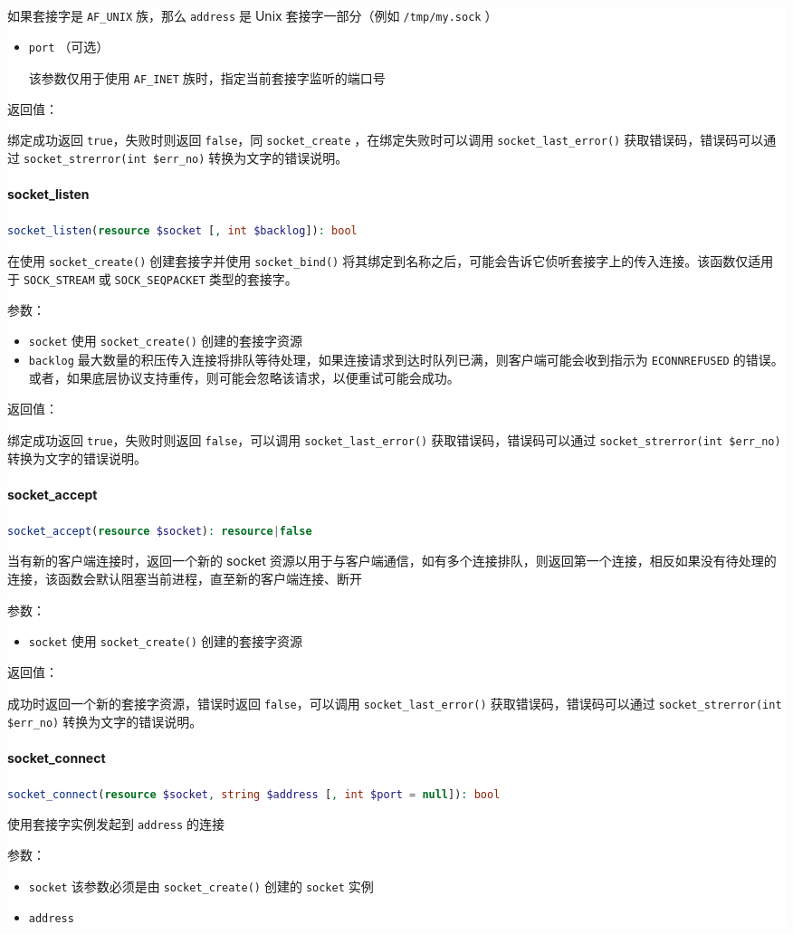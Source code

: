   如果套接字是 `AF_UNIX` 族，那么 `address` 是 Unix 套接字一部分（例如 `/tmp/my.sock` ）

- `port` （可选）

  该参数仅用于使用 `AF_INET` 族时，指定当前套接字监听的端口号

返回值：

绑定成功返回 `true`，失败时则返回 `false`，同 `socket_create` ，在绑定失败时可以调用 `socket_last_error()` 获取错误码，错误码可以通过 `socket_strerror(int $err_no)` 转换为文字的错误说明。

#### socket_listen

```php
socket_listen(resource $socket [, int $backlog]): bool
```

在使用 `socket_create()` 创建套接字并使用 `socket_bind()` 将其绑定到名称之后，可能会告诉它侦听套接字上的传入连接。该函数仅适用于 `SOCK_STREAM` 或 `SOCK_SEQPACKET` 类型的套接字。

参数：

- `socket` 使用 `socket_create()` 创建的套接字资源
- `backlog` 最大数量的积压传入连接将排队等待处理，如果连接请求到达时队列已满，则客户端可能会收到指示为 `ECONNREFUSED` 的错误。或者，如果底层协议支持重传，则可能会忽略该请求，以便重试可能会成功。

返回值：

绑定成功返回 `true`，失败时则返回 `false`，可以调用 `socket_last_error()` 获取错误码，错误码可以通过 `socket_strerror(int $err_no)` 转换为文字的错误说明。

#### socket_accept

```php
socket_accept(resource $socket): resource|false
```

当有新的客户端连接时，返回一个新的 socket 资源以用于与客户端通信，如有多个连接排队，则返回第一个连接，相反如果没有待处理的连接，该函数会默认阻塞当前进程，直至新的客户端连接、断开

参数：

- `socket` 使用 `socket_create()` 创建的套接字资源

返回值：

成功时返回一个新的套接字资源，错误时返回 `false`，可以调用 `socket_last_error()` 获取错误码，错误码可以通过 `socket_strerror(int $err_no)` 转换为文字的错误说明。

#### socket_connect

```php
socket_connect(resource $socket, string $address [, int $port = null]): bool
```

使用套接字实例发起到 `address` 的连接

参数：

- `socket` 该参数必须是由 `socket_create()` 创建的 `socket` 实例

- `address` 
